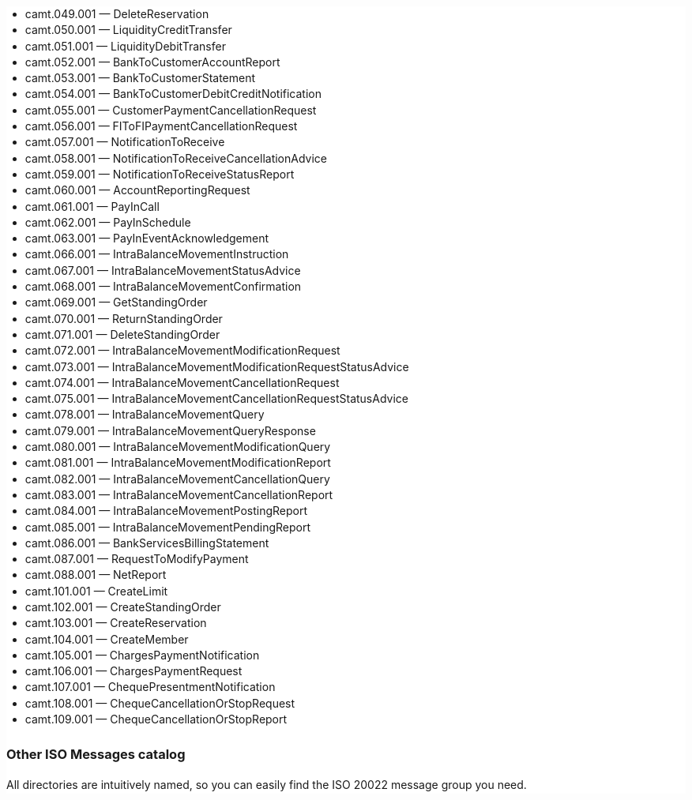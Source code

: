 * camt.049.001 — DeleteReservation
* camt.050.001 — LiquidityCreditTransfer
* camt.051.001 — LiquidityDebitTransfer
* camt.052.001 — BankToCustomerAccountReport
* camt.053.001 — BankToCustomerStatement
* camt.054.001 — BankToCustomerDebitCreditNotification
* camt.055.001 — CustomerPaymentCancellationRequest
* camt.056.001 — FIToFIPaymentCancellationRequest
* camt.057.001 — NotificationToReceive
* camt.058.001 — NotificationToReceiveCancellationAdvice
* camt.059.001 — NotificationToReceiveStatusReport
* camt.060.001 — AccountReportingRequest
* camt.061.001 — PayInCall
* camt.062.001 — PayInSchedule
* camt.063.001 — PayInEventAcknowledgement
* camt.066.001 — IntraBalanceMovementInstruction
* camt.067.001 — IntraBalanceMovementStatusAdvice
* camt.068.001 — IntraBalanceMovementConfirmation
* camt.069.001 — GetStandingOrder
* camt.070.001 — ReturnStandingOrder
* camt.071.001 — DeleteStandingOrder
* camt.072.001 — IntraBalanceMovementModificationRequest
* camt.073.001 — IntraBalanceMovementModificationRequestStatusAdvice
* camt.074.001 — IntraBalanceMovementCancellationRequest
* camt.075.001 — IntraBalanceMovementCancellationRequestStatusAdvice
* camt.078.001 — IntraBalanceMovementQuery
* camt.079.001 — IntraBalanceMovementQueryResponse
* camt.080.001 — IntraBalanceMovementModificationQuery
* camt.081.001 — IntraBalanceMovementModificationReport
* camt.082.001 — IntraBalanceMovementCancellationQuery
* camt.083.001 — IntraBalanceMovementCancellationReport
* camt.084.001 — IntraBalanceMovementPostingReport
* camt.085.001 — IntraBalanceMovementPendingReport
* camt.086.001 — BankServicesBillingStatement
* camt.087.001 — RequestToModifyPayment
* camt.088.001 — NetReport
* camt.101.001 — CreateLimit
* camt.102.001 — CreateStandingOrder
* camt.103.001 — CreateReservation
* camt.104.001 — CreateMember
* camt.105.001 — ChargesPaymentNotification
* camt.106.001 — ChargesPaymentRequest
* camt.107.001 — ChequePresentmentNotification
* camt.108.001 — ChequeCancellationOrStopRequest
* camt.109.001 — ChequeCancellationOrStopReport

### Other ISO Messages catalog

All directories are intuitively named, so you can easily find the ISO 20022 message group you need.